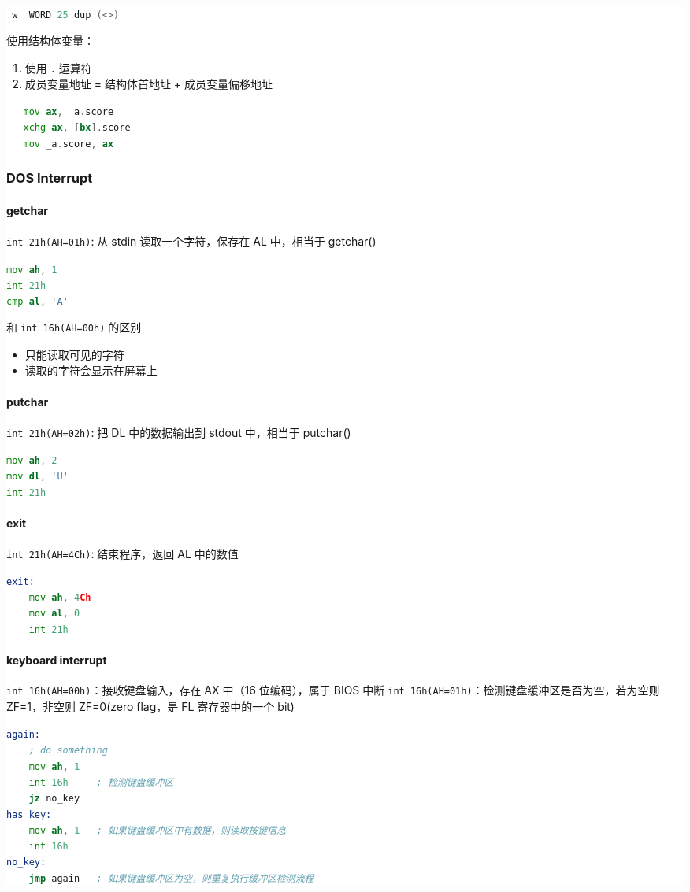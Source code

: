 ```asm
_w _WORD 25 dup (<>)
```

使用结构体变量：
1. 使用 `.` 运算符
1. 成员变量地址 = 结构体首地址 + 成员变量偏移地址

```asm
   mov ax, _a.score
   xchg ax, [bx].score
   mov _a.score, ax
```


### DOS Interrupt

#### getchar

`int 21h(AH=01h)`: 从 stdin 读取一个字符，保存在 AL 中，相当于 getchar()

```asm
mov ah, 1
int 21h
cmp al, 'A'
```

和 `int 16h(AH=00h)` 的区别
- 只能读取可见的字符
- 读取的字符会显示在屏幕上

#### putchar

`int 21h(AH=02h)`: 把 DL 中的数据输出到 stdout 中，相当于 putchar()

```asm
mov ah, 2
mov dl, 'U'
int 21h
```

#### exit

`int 21h(AH=4Ch)`: 结束程序，返回 AL 中的数值

```asm
exit:
    mov ah, 4Ch
    mov al, 0
    int 21h
```

#### keyboard interrupt

`int 16h(AH=00h)`：接收键盘输入，存在 AX 中（16 位编码），属于 BIOS 中断
`int 16h(AH=01h)`：检测键盘缓冲区是否为空，若为空则 ZF=1，非空则 ZF=0(zero flag，是 FL 寄存器中的一个 bit)

```asm
again:
    ; do something
    mov ah, 1
    int 16h     ; 检测键盘缓冲区
    jz no_key
has_key:
    mov ah, 1   ; 如果键盘缓冲区中有数据，则读取按键信息
    int 16h
no_key:
    jmp again   ; 如果键盘缓冲区为空，则重复执行缓冲区检测流程
```
